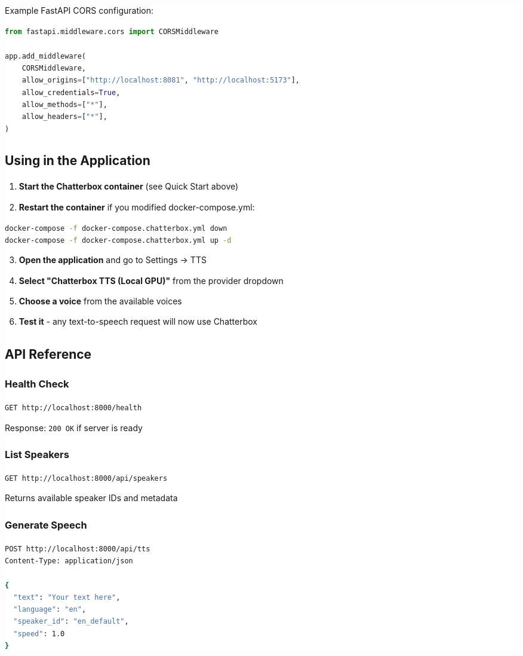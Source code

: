 Example FastAPI CORS configuration:
```python
from fastapi.middleware.cors import CORSMiddleware

app.add_middleware(
    CORSMiddleware,
    allow_origins=["http://localhost:8081", "http://localhost:5173"],
    allow_credentials=True,
    allow_methods=["*"],
    allow_headers=["*"],
)
```

## Using in the Application

1. **Start the Chatterbox container** (see Quick Start above)

2. **Restart the container** if you modified docker-compose.yml:
```bash
docker-compose -f docker-compose.chatterbox.yml down
docker-compose -f docker-compose.chatterbox.yml up -d
```

3. **Open the application** and go to Settings → TTS

3. **Select "Chatterbox TTS (Local GPU)"** from the provider dropdown

4. **Choose a voice** from the available voices

5. **Test it** - any text-to-speech request will now use Chatterbox

## API Reference

### Health Check

```bash
GET http://localhost:8000/health
```

Response: `200 OK` if server is ready

### List Speakers

```bash
GET http://localhost:8000/api/speakers
```

Returns available speaker IDs and metadata

### Generate Speech

```bash
POST http://localhost:8000/api/tts
Content-Type: application/json

{
  "text": "Your text here",
  "language": "en",
  "speaker_id": "en_default",
  "speed": 1.0
}
```
